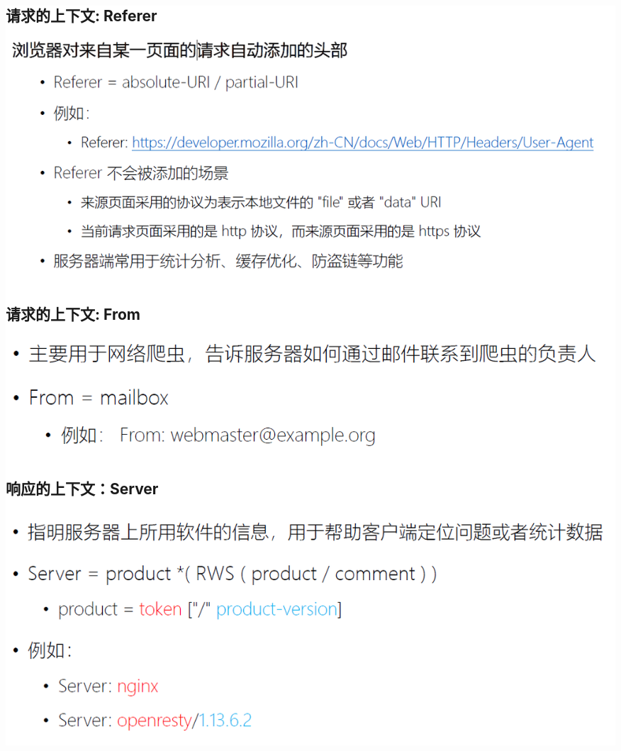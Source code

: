 ## 请求的上下文: Referer

![image-20241013194946474](images/第1部分_HTTP1协议/image-20241013194946474.png)



## 请求的上下文: From

![image-20241013195500089](images/第1部分_HTTP1协议/image-20241013195500089.png)

## 响应的上下文：Server

![image-20241013195528360](images/第1部分_HTTP1协议/image-20241013195528360.png)
